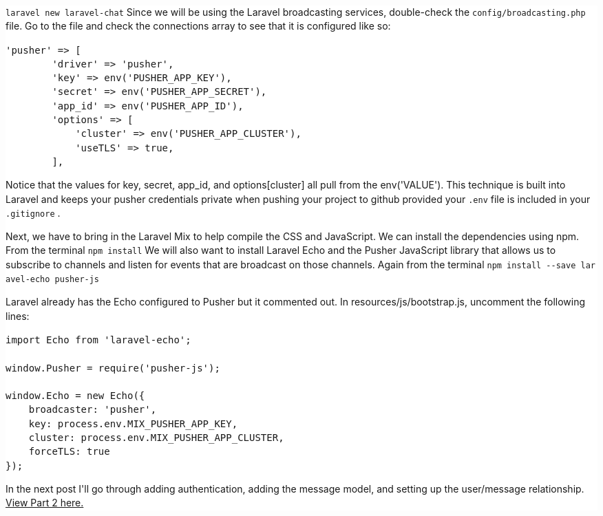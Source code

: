 ```laravel new laravel-chat```
Since we will be using the Laravel broadcasting services, double-check the ```config/broadcasting.php``` file. Go to the file and check the connections array to see that it is configured like so:
<pre class="code-red">
'pusher' => [
        'driver' => 'pusher',
        'key' => env('PUSHER_APP_KEY'),
        'secret' => env('PUSHER_APP_SECRET'),
        'app_id' => env('PUSHER_APP_ID'),
        'options' => [
            'cluster' => env('PUSHER_APP_CLUSTER'),
            'useTLS' => true,
        ],
</pre>

Notice that the values for key, secret, app_id, and options[cluster] all pull from the env('VALUE'). This technique is built into Laravel and keeps your pusher credentials private when pushing your project to github provided your ```.env``` file is included in your ```.gitignore``` . 

Next, we have to bring in the Laravel Mix to help compile the CSS and JavaScript. We can install the dependencies using npm.
From the terminal
```npm install```
We will also want to install Laravel Echo and the Pusher JavaScript library that allows us to subscribe to channels and listen for events that are broadcast on those channels. Again from the terminal
```npm install --save laravel-echo pusher-js```

Laravel already has the Echo configured to Pusher but it commented out. In resources/js/bootstrap.js, uncomment the following lines:

<pre class='code-red'>
import Echo from 'laravel-echo';

window.Pusher = require('pusher-js');

window.Echo = new Echo({
    broadcaster: 'pusher',
    key: process.env.MIX_PUSHER_APP_KEY,
    cluster: process.env.MIX_PUSHER_APP_CLUSTER,
    forceTLS: true
});
</pre>

In the next post I'll go through adding authentication, adding the message model, and setting up the user/message relationship. [View Part 2 here.](http://localhost:3000/2020/09/11/laravel-pusher-chatroom-app-part-2.html)